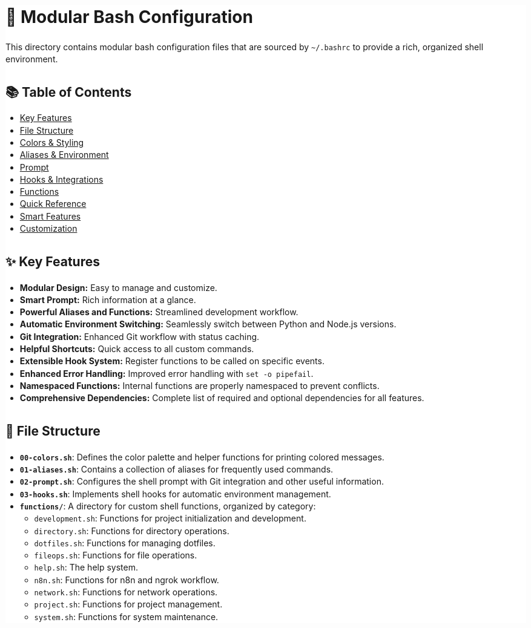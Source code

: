 # 🚀 Modular Bash Configuration

This directory contains modular bash configuration files that are sourced by `~/.bashrc` to provide a rich, organized shell environment.

## 📚 Table of Contents

- [Key Features](#-key-features)
- [File Structure](#-file-structure)
- [Colors & Styling](#-colors--styling-00-colorssh)
- [Aliases & Environment](#️-aliases--environment-01-aliasessh)
- [Prompt](#-prompt-02-promptsh)
- [Hooks & Integrations](#-hooks--integrations-03-hookssh)
- [Functions](#️-functions-04-functionssh)
- [Quick Reference](#-quick-reference)
- [Smart Features](#-smart-features)
- [Customization](#-customization)

## ✨ Key Features

- **Modular Design:** Easy to manage and customize.
- **Smart Prompt:** Rich information at a glance.
- **Powerful Aliases and Functions:** Streamlined development workflow.
- **Automatic Environment Switching:** Seamlessly switch between Python and Node.js versions.
- **Git Integration:** Enhanced Git workflow with status caching.
- **Helpful Shortcuts:** Quick access to all custom commands.
- **Extensible Hook System:** Register functions to be called on specific events.
- **Enhanced Error Handling:** Improved error handling with `set -o pipefail`.
- **Namespaced Functions:** Internal functions are properly namespaced to prevent conflicts.
- **Comprehensive Dependencies:** Complete list of required and optional dependencies for all features.

## 📁 File Structure

- **`00-colors.sh`**: Defines the color palette and helper functions for printing colored messages.
- **`01-aliases.sh`**: Contains a collection of aliases for frequently used commands.
- **`02-prompt.sh`**: Configures the shell prompt with Git integration and other useful information.
- **`03-hooks.sh`**: Implements shell hooks for automatic environment management.
- **`functions/`**: A directory for custom shell functions, organized by category:
  - `development.sh`: Functions for project initialization and development.
  - `directory.sh`: Functions for directory operations.
  - `dotfiles.sh`: Functions for managing dotfiles.
  - `fileops.sh`: Functions for file operations.
  - `help.sh`: The help system.
  - `n8n.sh`: Functions for n8n and ngrok workflow.
  - `network.sh`: Functions for network operations.
  - `project.sh`: Functions for project management.
  - `system.sh`: Functions for system maintenance.

